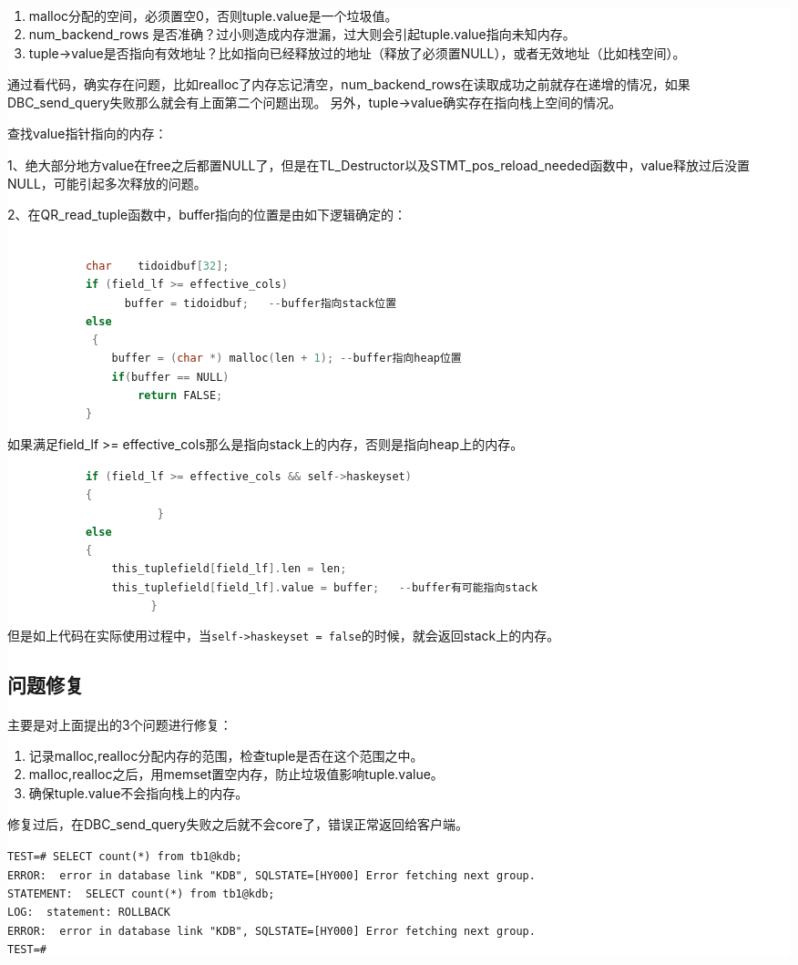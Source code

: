1. malloc分配的空间，必须置空0，否则tuple.value是一个垃圾值。
2. num_backend_rows 是否准确？过小则造成内存泄漏，过大则会引起tuple.value指向未知内存。
3. tuple->value是否指向有效地址？比如指向已经释放过的地址（释放了必须置NULL），或者无效地址（比如栈空间）。

通过看代码，确实存在问题，比如realloc了内存忘记清空，num_backend_rows在读取成功之前就存在递增的情况，如果DBC_send_query失败那么就会有上面第二个问题出现。
另外，tuple->value确实存在指向栈上空间的情况。


查找value指针指向的内存：

1、绝大部分地方value在free之后都置NULL了，但是在TL_Destructor以及STMT_pos_reload_needed函数中，value释放过后没置NULL，可能引起多次释放的问题。

2、在QR_read_tuple函数中，buffer指向的位置是由如下逻辑确定的：

```c

            char    tidoidbuf[32];
            if (field_lf >= effective_cols)
                  buffer = tidoidbuf;   --buffer指向stack位置
            else
             {
                buffer = (char *) malloc(len + 1); --buffer指向heap位置
                if(buffer == NULL)
                    return FALSE;
            }
```

如果满足field_lf >= effective_cols那么是指向stack上的内存，否则是指向heap上的内存。

```c
            if (field_lf >= effective_cols && self->haskeyset)
            {
                       }
            else
            {
                this_tuplefield[field_lf].len = len;
                this_tuplefield[field_lf].value = buffer;   --buffer有可能指向stack
                      }
```

但是如上代码在实际使用过程中，当`self->haskeyset = false`的时候，就会返回stack上的内存。




问题修复
------------
主要是对上面提出的3个问题进行修复：
1. 记录malloc,realloc分配内存的范围，检查tuple是否在这个范围之中。
2. malloc,realloc之后，用memset置空内存，防止垃圾值影响tuple.value。
3. 确保tuple.value不会指向栈上的内存。


修复过后，在DBC_send_query失败之后就不会core了，错误正常返回给客户端。
```
TEST=# SELECT count(*) from tb1@kdb;
ERROR:  error in database link "KDB", SQLSTATE=[HY000] Error fetching next group.
STATEMENT:  SELECT count(*) from tb1@kdb;
LOG:  statement: ROLLBACK
ERROR:  error in database link "KDB", SQLSTATE=[HY000] Error fetching next group.
TEST=#
```


  [1]: http://static.zybuluo.com/shenyuflying/kxnvjyy0kkifws502en6rkvu/image_1bea3g6li19431k0dpq61fag16pn1t.png
  [2]: http://static.zybuluo.com/shenyuflying/7ut8qfw12wql4rrb5x1hxl54/image_1be7j5vnq1iqh1ub1b0bcqm17oi9.png
  [3]: http://static.zybuluo.com/shenyuflying/0ys6sy1fy85kiq8eofdgpu4m/image_1be76mofi1gucdfu1n8214dl17809.png
  [4]: http://static.zybuluo.com/shenyuflying/gdrztnkejhms20aij08fnaxd/image_1be770h6n1jdqp6u12ja1ltp1cvvm.png
  [5]: http://static.zybuluo.com/shenyuflying/w5awjqpcq1a4x5bgnlde0tsj/image_1be77qi2g1cbe1bd7u4i1qk1s8713.png
  [6]: http://static.zybuluo.com/shenyuflying/hprhegmbg94f8vat7jggh3jq/image_1bea3hfad80cat3mmr1u0q5ko2a.png